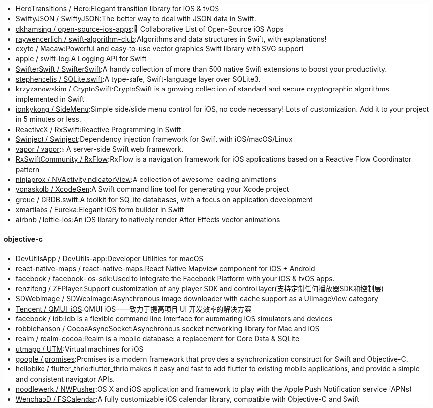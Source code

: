 * [HeroTransitions / Hero](https://github.com/HeroTransitions/Hero):Elegant transition library for iOS & tvOS
* [SwiftyJSON / SwiftyJSON](https://github.com/SwiftyJSON/SwiftyJSON):The better way to deal with JSON data in Swift.
* [dkhamsing / open-source-ios-apps](https://github.com/dkhamsing/open-source-ios-apps):📱 Collaborative List of Open-Source iOS Apps
* [raywenderlich / swift-algorithm-club](https://github.com/raywenderlich/swift-algorithm-club):Algorithms and data structures in Swift, with explanations!
* [exyte / Macaw](https://github.com/exyte/Macaw):Powerful and easy-to-use vector graphics Swift library with SVG support
* [apple / swift-log](https://github.com/apple/swift-log):A Logging API for Swift
* [SwifterSwift / SwifterSwift](https://github.com/SwifterSwift/SwifterSwift):A handy collection of more than 500 native Swift extensions to boost your productivity.
* [stephencelis / SQLite.swift](https://github.com/stephencelis/SQLite.swift):A type-safe, Swift-language layer over SQLite3.
* [krzyzanowskim / CryptoSwift](https://github.com/krzyzanowskim/CryptoSwift):CryptoSwift is a growing collection of standard and secure cryptographic algorithms implemented in Swift
* [jonkykong / SideMenu](https://github.com/jonkykong/SideMenu):Simple side/slide menu control for iOS, no code necessary! Lots of customization. Add it to your project in 5 minutes or less.
* [ReactiveX / RxSwift](https://github.com/ReactiveX/RxSwift):Reactive Programming in Swift
* [Swinject / Swinject](https://github.com/Swinject/Swinject):Dependency injection framework for Swift with iOS/macOS/Linux
* [vapor / vapor](https://github.com/vapor/vapor):💧 A server-side Swift web framework.
* [RxSwiftCommunity / RxFlow](https://github.com/RxSwiftCommunity/RxFlow):RxFlow is a navigation framework for iOS applications based on a Reactive Flow Coordinator pattern
* [ninjaprox / NVActivityIndicatorView](https://github.com/ninjaprox/NVActivityIndicatorView):A collection of awesome loading animations
* [yonaskolb / XcodeGen](https://github.com/yonaskolb/XcodeGen):A Swift command line tool for generating your Xcode project
* [groue / GRDB.swift](https://github.com/groue/GRDB.swift):A toolkit for SQLite databases, with a focus on application development
* [xmartlabs / Eureka](https://github.com/xmartlabs/Eureka):Elegant iOS form builder in Swift
* [airbnb / lottie-ios](https://github.com/airbnb/lottie-ios):An iOS library to natively render After Effects vector animations

#### objective-c
* [DevUtilsApp / DevUtils-app](https://github.com/DevUtilsApp/DevUtils-app):Developer Utilities for macOS
* [react-native-maps / react-native-maps](https://github.com/react-native-maps/react-native-maps):React Native Mapview component for iOS + Android
* [facebook / facebook-ios-sdk](https://github.com/facebook/facebook-ios-sdk):Used to integrate the Facebook Platform with your iOS & tvOS apps.
* [renzifeng / ZFPlayer](https://github.com/renzifeng/ZFPlayer):Support customization of any player SDK and control layer(支持定制任何播放器SDK和控制层)
* [SDWebImage / SDWebImage](https://github.com/SDWebImage/SDWebImage):Asynchronous image downloader with cache support as a UIImageView category
* [Tencent / QMUI_iOS](https://github.com/Tencent/QMUI_iOS):QMUI iOS——致力于提高项目 UI 开发效率的解决方案
* [facebook / idb](https://github.com/facebook/idb):idb is a flexible command line interface for automating iOS simulators and devices
* [robbiehanson / CocoaAsyncSocket](https://github.com/robbiehanson/CocoaAsyncSocket):Asynchronous socket networking library for Mac and iOS
* [realm / realm-cocoa](https://github.com/realm/realm-cocoa):Realm is a mobile database: a replacement for Core Data & SQLite
* [utmapp / UTM](https://github.com/utmapp/UTM):Virtual machines for iOS
* [google / promises](https://github.com/google/promises):Promises is a modern framework that provides a synchronization construct for Swift and Objective-C.
* [hellobike / flutter_thrio](https://github.com/hellobike/flutter_thrio):flutter_thrio makes it easy and fast to add flutter to existing mobile applications, and provide a simple and consistent navigator APIs.
* [noodlewerk / NWPusher](https://github.com/noodlewerk/NWPusher):OS X and iOS application and framework to play with the Apple Push Notification service (APNs)
* [WenchaoD / FSCalendar](https://github.com/WenchaoD/FSCalendar):A fully customizable iOS calendar library, compatible with Objective-C and Swift